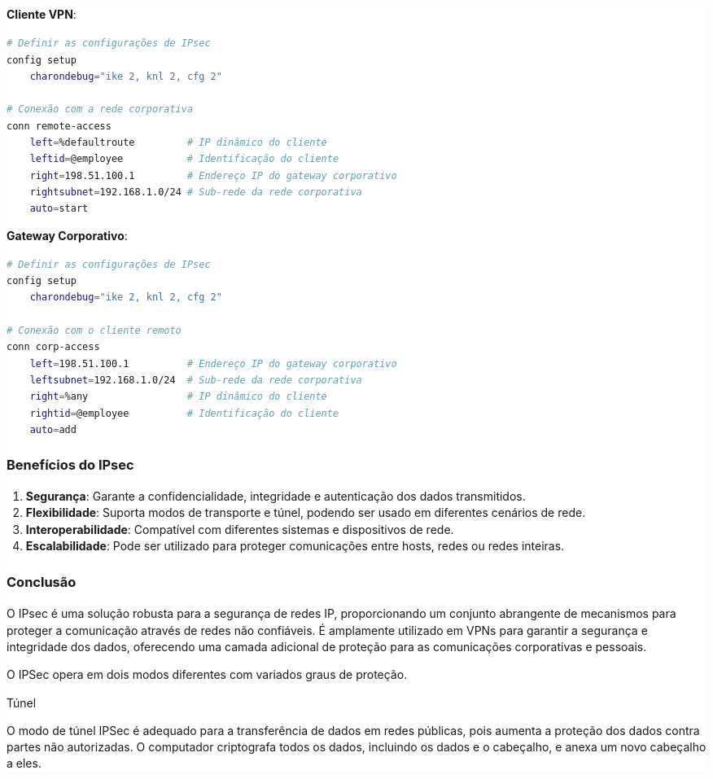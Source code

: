 **Cliente VPN**:

```sh
# Definir as configurações de IPsec
config setup
    charondebug="ike 2, knl 2, cfg 2"

# Conexão com a rede corporativa
conn remote-access
    left=%defaultroute         # IP dinâmico do cliente
    leftid=@employee           # Identificação do cliente
    right=198.51.100.1         # Endereço IP do gateway corporativo
    rightsubnet=192.168.1.0/24 # Sub-rede da rede corporativa
    auto=start
```

**Gateway Corporativo**:

```sh
# Definir as configurações de IPsec
config setup
    charondebug="ike 2, knl 2, cfg 2"

# Conexão com o cliente remoto
conn corp-access
    left=198.51.100.1          # Endereço IP do gateway corporativo
    leftsubnet=192.168.1.0/24  # Sub-rede da rede corporativa
    right=%any                 # IP dinâmico do cliente
    rightid=@employee          # Identificação do cliente
    auto=add
```

### Benefícios do IPsec

1. **Segurança**: Garante a confidencialidade, integridade e autenticação dos dados transmitidos.
2. **Flexibilidade**: Suporta modos de transporte e túnel, podendo ser usado em diferentes cenários de rede.
3. **Interoperabilidade**: Compatível com diferentes sistemas e dispositivos de rede.
4. **Escalabilidade**: Pode ser utilizado para proteger comunicações entre hosts, redes ou redes inteiras.

### Conclusão

O IPsec é uma solução robusta para a segurança de redes IP, proporcionando um conjunto abrangente de mecanismos para proteger a comunicação através de redes não confiáveis. É amplamente utilizado em VPNs para garantir a segurança e integridade dos dados, oferecendo uma camada adicional de proteção para as comunicações corporativas e pessoais.

O IPSec opera em dois modos diferentes com variados graus de proteção.

Túnel

O modo de túnel IPSec é adequado para a transferência de dados em redes públicas, pois aumenta a proteção dos dados contra partes não autorizadas. O computador criptografa todos os dados, incluindo os dados e o cabeçalho, e anexa um novo cabeçalho a eles. 
